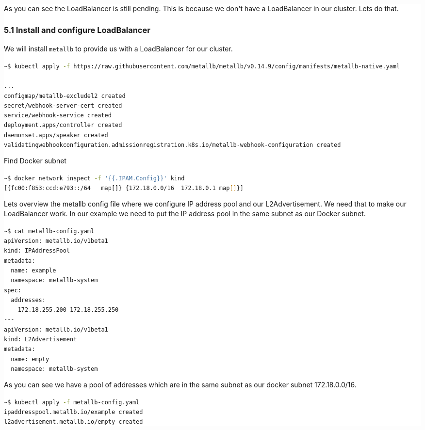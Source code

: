 As you can see the LoadBalancer is still pending. This is because we don't have
a LoadBalancer in our cluster. Lets do that.


### 5.1 Install and configure LoadBalancer

We will install `metallb` to provide us with a LoadBalancer for our cluster.

```bash
~$ kubectl apply -f https://raw.githubusercontent.com/metallb/metallb/v0.14.9/config/manifests/metallb-native.yaml

...
configmap/metallb-excludel2 created
secret/webhook-server-cert created
service/webhook-service created
deployment.apps/controller created
daemonset.apps/speaker created
validatingwebhookconfiguration.admissionregistration.k8s.io/metallb-webhook-configuration created
```

Find Docker subnet

```bash
~$ docker network inspect -f '{{.IPAM.Config}}' kind
[{fc00:f853:ccd:e793::/64   map[]} {172.18.0.0/16  172.18.0.1 map[]}]

```

Lets overview the metallb config file where we configure IP address pool and our
L2Advertisement. We need that to make our LoadBalancer work. In our example we need to put the IP address pool in the same subnet as our Docker subnet.

```bash
~$ cat metallb-config.yaml
apiVersion: metallb.io/v1beta1
kind: IPAddressPool
metadata:
  name: example
  namespace: metallb-system
spec:
  addresses:
  - 172.18.255.200-172.18.255.250
---
apiVersion: metallb.io/v1beta1
kind: L2Advertisement
metadata:
  name: empty
  namespace: metallb-system

```

As you can see we have a pool of addresses which are in the same subnet as our
docker subnet 172.18.0.0/16.

```bash
~$ kubectl apply -f metallb-config.yaml
ipaddresspool.metallb.io/example created
l2advertisement.metallb.io/empty created
```
